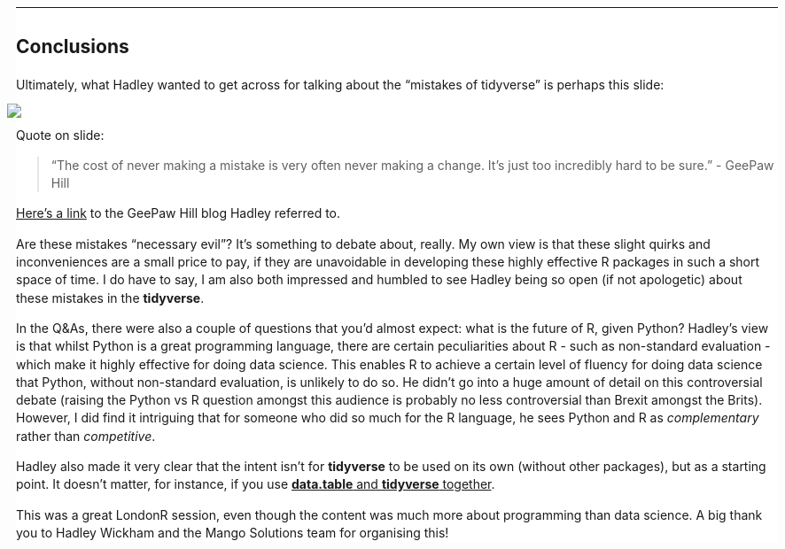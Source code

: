 <script async src="https://platform.twitter.com/widgets.js" charset="utf-8"></script>
<hr />
</div>
<div id="conclusions" class="section level2">
<h2>Conclusions</h2>
<p>Ultimately, what Hadley wanted to get across for talking about the “mistakes of tidyverse” is perhaps this slide: <img src="https://martinctc.github.io/blog/images/IMG_8040.jpg" width="100%" style="float:right; padding:10px" /></p>
<p>Quote on slide:</p>
<blockquote>
<p>“The cost of never making a mistake is very often never making a change. It’s just too incredibly hard to be sure.” - GeePaw Hill</p>
</blockquote>
<p><a href="http://geepawhill.org/try-different-not-harder/">Here’s a link</a> to the GeePaw Hill blog Hadley referred to.</p>
<p>Are these mistakes “necessary evil”? It’s something to debate about, really. My own view is that these slight quirks and inconveniences are a small price to pay, if they are unavoidable in developing these highly effective R packages in such a short space of time. I do have to say, I am also both impressed and humbled to see Hadley being so open (if not apologetic) about these mistakes in the <strong>tidyverse</strong>.</p>
<p>In the Q&amp;As, there were also a couple of questions that you’d almost expect: what is the future of R, given Python? Hadley’s view is that whilst Python is a great programming language, there are certain peculiarities about R - such as non-standard evaluation - which make it highly effective for doing data science. This enables R to achieve a certain level of fluency for doing data science that Python, without non-standard evaluation, is unlikely to do so. He didn’t go into a huge amount of detail on this controversial debate (raising the Python vs R question amongst this audience is probably no less controversial than Brexit amongst the Brits). However, I did find it intriguing that for someone who did so much for the R language, he sees Python and R as <em>complementary</em> rather than <em>competitive</em>.</p>
<p>Hadley also made it very clear that the intent isn’t for <strong>tidyverse</strong> to be used on its own (without other packages), but as a starting point. It doesn’t matter, for instance, if you use <a href="https://martinctc.github.io/blog/using-data.table-with-magrittr-pipes-best-of-both-worlds/"><strong>data.table</strong> and <strong>tidyverse</strong> together</a>.</p>
<p>This was a great LondonR session, even though the content was much more about programming than data science. A big thank you to Hadley Wickham and the Mango Solutions team for organising this!</p>
</div>
</section>
